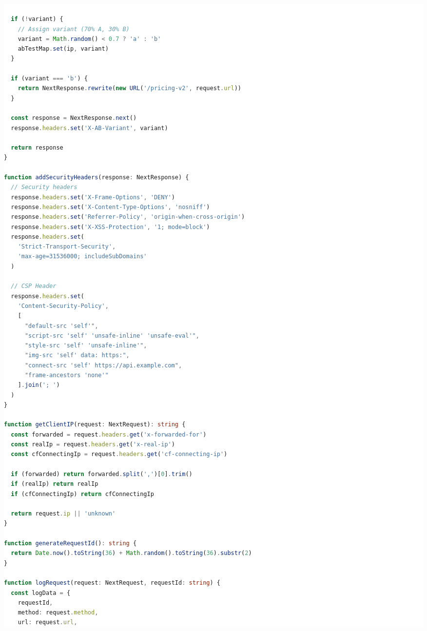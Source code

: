 ```typescript
  
  if (!variant) {
    // Assign variant (70% A, 30% B)
    variant = Math.random() < 0.7 ? 'a' : 'b'
    abTestMap.set(ip, variant)
  }
  
  if (variant === 'b') {
    return NextResponse.rewrite(new URL('/pricing-v2', request.url))
  }
  
  const response = NextResponse.next()
  response.headers.set('X-AB-Variant', variant)
  
  return response
}

function addSecurityHeaders(response: NextResponse) {
  // Security headers
  response.headers.set('X-Frame-Options', 'DENY')
  response.headers.set('X-Content-Type-Options', 'nosniff')
  response.headers.set('Referrer-Policy', 'origin-when-cross-origin')
  response.headers.set('X-XSS-Protection', '1; mode=block')
  response.headers.set(
    'Strict-Transport-Security',
    'max-age=31536000; includeSubDomains'
  )
  
  // CSP Header
  response.headers.set(
    'Content-Security-Policy',
    [
      "default-src 'self'",
      "script-src 'self' 'unsafe-inline' 'unsafe-eval'",
      "style-src 'self' 'unsafe-inline'",
      "img-src 'self' data: https:",
      "connect-src 'self' https://api.example.com",
      "frame-ancestors 'none'"
    ].join('; ')
  )
}

function getClientIP(request: NextRequest): string {
  const forwarded = request.headers.get('x-forwarded-for')
  const realIp = request.headers.get('x-real-ip')
  const cfConnectingIp = request.headers.get('cf-connecting-ip')
  
  if (forwarded) return forwarded.split(',')[0].trim()
  if (realIp) return realIp
  if (cfConnectingIp) return cfConnectingIp
  
  return request.ip || 'unknown'
}

function generateRequestId(): string {
  return Date.now().toString(36) + Math.random().toString(36).substr(2)
}

function logRequest(request: NextRequest, requestId: string) {
  const logData = {
    requestId,
    method: request.method,
    url: request.url,
```